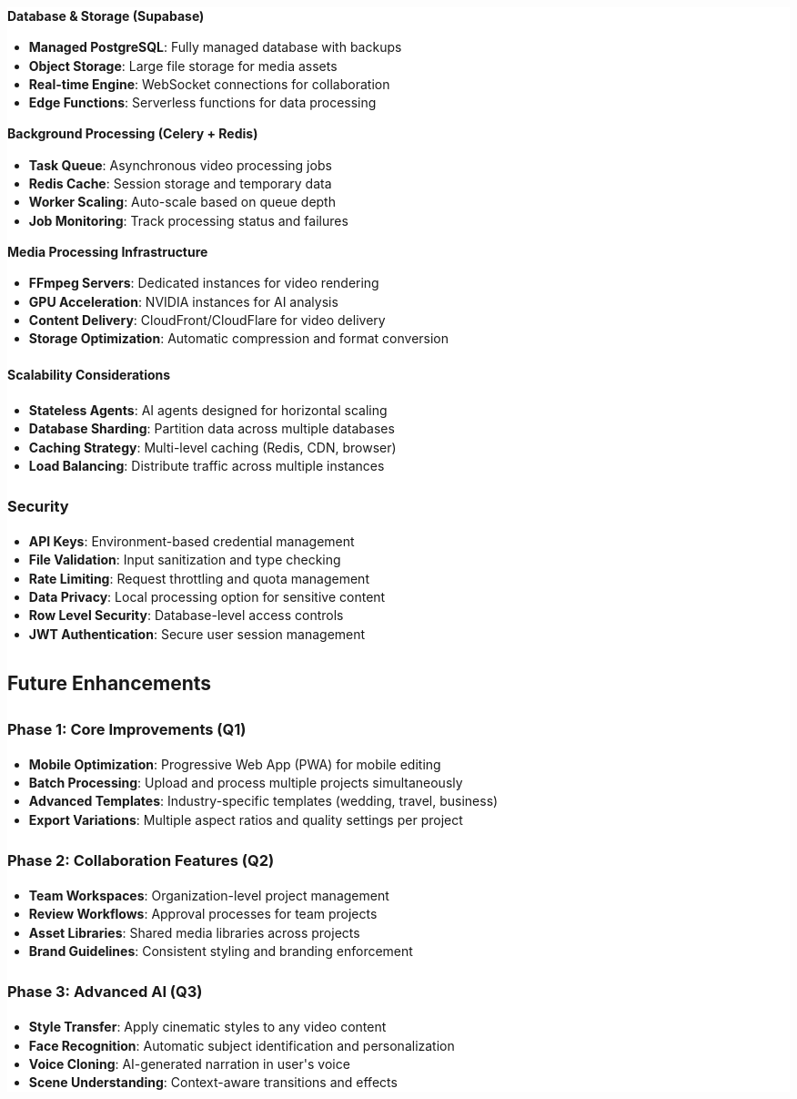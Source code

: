 **Database & Storage (Supabase)**
- **Managed PostgreSQL**: Fully managed database with backups
- **Object Storage**: Large file storage for media assets
- **Real-time Engine**: WebSocket connections for collaboration
- **Edge Functions**: Serverless functions for data processing

**Background Processing (Celery + Redis)**
- **Task Queue**: Asynchronous video processing jobs
- **Redis Cache**: Session storage and temporary data
- **Worker Scaling**: Auto-scale based on queue depth
- **Job Monitoring**: Track processing status and failures

**Media Processing Infrastructure**
- **FFmpeg Servers**: Dedicated instances for video rendering
- **GPU Acceleration**: NVIDIA instances for AI analysis
- **Content Delivery**: CloudFront/CloudFlare for video delivery
- **Storage Optimization**: Automatic compression and format conversion

#### Scalability Considerations
- **Stateless Agents**: AI agents designed for horizontal scaling
- **Database Sharding**: Partition data across multiple databases
- **Caching Strategy**: Multi-level caching (Redis, CDN, browser)
- **Load Balancing**: Distribute traffic across multiple instances

### Security
- **API Keys**: Environment-based credential management
- **File Validation**: Input sanitization and type checking
- **Rate Limiting**: Request throttling and quota management
- **Data Privacy**: Local processing option for sensitive content
- **Row Level Security**: Database-level access controls
- **JWT Authentication**: Secure user session management

## Future Enhancements

### Phase 1: Core Improvements (Q1)
- **Mobile Optimization**: Progressive Web App (PWA) for mobile editing
- **Batch Processing**: Upload and process multiple projects simultaneously
- **Advanced Templates**: Industry-specific templates (wedding, travel, business)
- **Export Variations**: Multiple aspect ratios and quality settings per project

### Phase 2: Collaboration Features (Q2)
- **Team Workspaces**: Organization-level project management
- **Review Workflows**: Approval processes for team projects
- **Asset Libraries**: Shared media libraries across projects
- **Brand Guidelines**: Consistent styling and branding enforcement

### Phase 3: Advanced AI (Q3)
- **Style Transfer**: Apply cinematic styles to any video content
- **Face Recognition**: Automatic subject identification and personalization
- **Voice Cloning**: AI-generated narration in user's voice
- **Scene Understanding**: Context-aware transitions and effects
